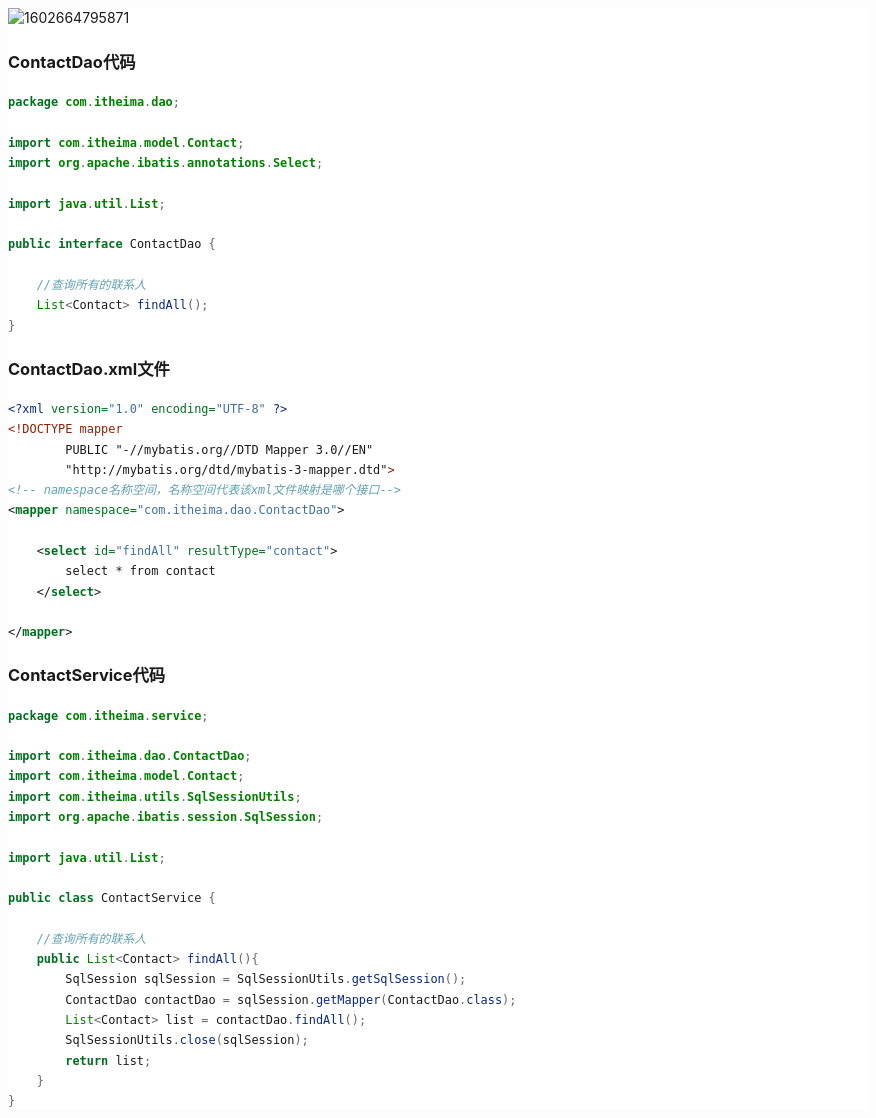 ![1602664795871](assets/1602664795871.png)



### ContactDao代码

```java
package com.itheima.dao;

import com.itheima.model.Contact;
import org.apache.ibatis.annotations.Select;

import java.util.List;

public interface ContactDao {

    //查询所有的联系人
    List<Contact> findAll();
}

```

### ContactDao.xml文件

```xml
<?xml version="1.0" encoding="UTF-8" ?>
<!DOCTYPE mapper
        PUBLIC "-//mybatis.org//DTD Mapper 3.0//EN"
        "http://mybatis.org/dtd/mybatis-3-mapper.dtd">
<!-- namespace名称空间，名称空间代表该xml文件映射是哪个接口-->
<mapper namespace="com.itheima.dao.ContactDao">

    <select id="findAll" resultType="contact">
        select * from contact
    </select>

</mapper>
```





### ContactService代码

```java
package com.itheima.service;

import com.itheima.dao.ContactDao;
import com.itheima.model.Contact;
import com.itheima.utils.SqlSessionUtils;
import org.apache.ibatis.session.SqlSession;

import java.util.List;

public class ContactService {

    //查询所有的联系人
    public List<Contact> findAll(){
        SqlSession sqlSession = SqlSessionUtils.getSqlSession();
        ContactDao contactDao = sqlSession.getMapper(ContactDao.class);
        List<Contact> list = contactDao.findAll();
        SqlSessionUtils.close(sqlSession);
        return list;
    }
}

```